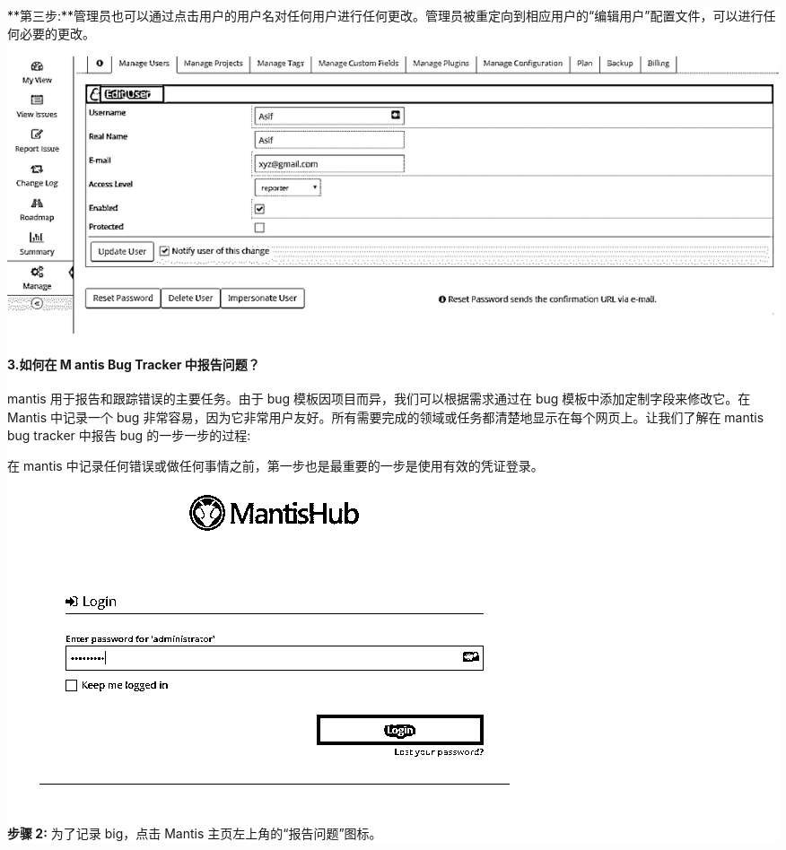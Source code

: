 

**第三步:**管理员也可以通过点击用户的用户名对任何用户进行任何更改。管理员被重定向到相应用户的“编辑用户”配置文件，可以进行任何必要的更改。

![Mantis Bug Tracker 3-1](img/6ffd0854e2ad23d9fdde64e3bab4d2ea.png)



#### 3.**如何在 M** **antis Bug Tracker 中报告问题？**

mantis 用于报告和跟踪错误的主要任务。由于 bug 模板因项目而异，我们可以根据需求通过在 bug 模板中添加定制字段来修改它。在 Mantis 中记录一个 bug 非常容易，因为它非常用户友好。所有需要完成的领域或任务都清楚地显示在每个网页上。让我们了解在 mantis bug tracker 中报告 bug 的一步一步的过程:

在 mantis 中记录任何错误或做任何事情之前，第一步也是最重要的一步是使用有效的凭证登录。

![Mantis Hub](img/10a2919d318e0e22a60fbc29a91268ff.png)



**步骤 2:** 为了记录 big，点击 Mantis 主页左上角的“报告问题”图标。
